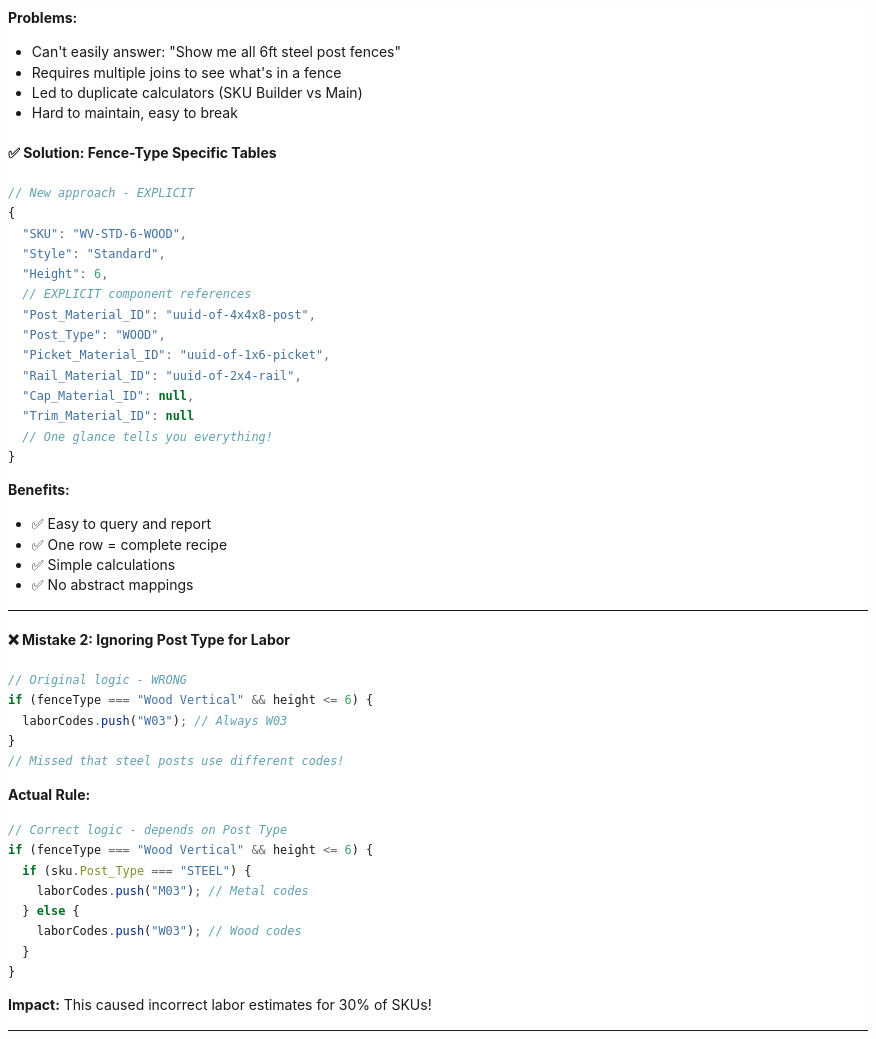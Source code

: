 **Problems:**
- Can't easily answer: "Show me all 6ft steel post fences"
- Requires multiple joins to see what's in a fence
- Led to duplicate calculators (SKU Builder vs Main)
- Hard to maintain, easy to break

#### ✅ **Solution: Fence-Type Specific Tables**
```javascript
// New approach - EXPLICIT
{
  "SKU": "WV-STD-6-WOOD",
  "Style": "Standard",
  "Height": 6,
  // EXPLICIT component references
  "Post_Material_ID": "uuid-of-4x4x8-post",
  "Post_Type": "WOOD",
  "Picket_Material_ID": "uuid-of-1x6-picket",
  "Rail_Material_ID": "uuid-of-2x4-rail",
  "Cap_Material_ID": null,
  "Trim_Material_ID": null
  // One glance tells you everything!
}
```

**Benefits:**
- ✅ Easy to query and report
- ✅ One row = complete recipe
- ✅ Simple calculations
- ✅ No abstract mappings

---

#### ❌ **Mistake 2: Ignoring Post Type for Labor**
```javascript
// Original logic - WRONG
if (fenceType === "Wood Vertical" && height <= 6) {
  laborCodes.push("W03"); // Always W03
}
// Missed that steel posts use different codes!
```

**Actual Rule:**
```javascript
// Correct logic - depends on Post Type
if (fenceType === "Wood Vertical" && height <= 6) {
  if (sku.Post_Type === "STEEL") {
    laborCodes.push("M03"); // Metal codes
  } else {
    laborCodes.push("W03"); // Wood codes
  }
}
```

**Impact:** This caused incorrect labor estimates for 30% of SKUs!

---